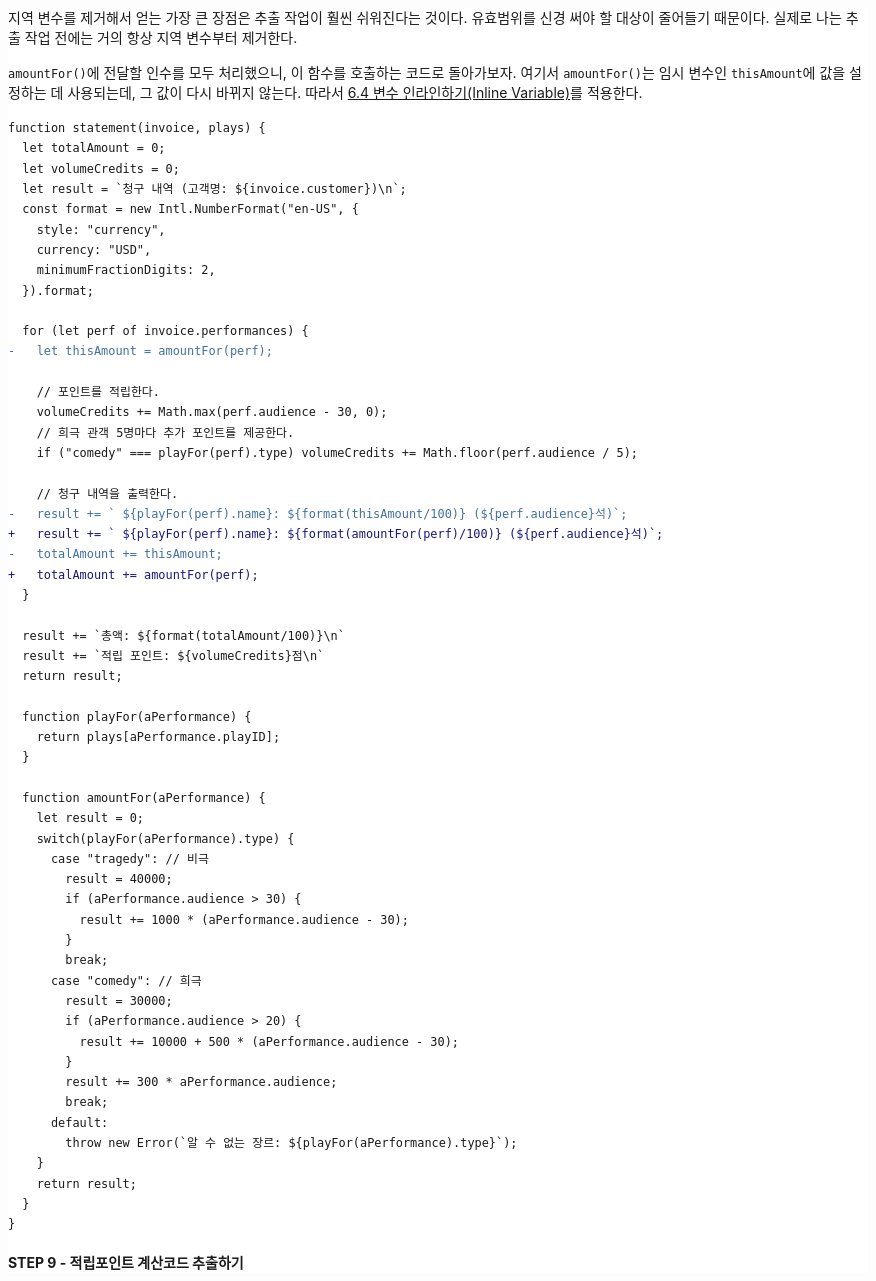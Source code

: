 지역 변수를 제거해서 얻는 가장 큰 장점은 추출 작업이 훨씬 쉬워진다는 것이다. 유효범위를 신경 써야 할 대상이 줄어들기 때문이다. 실제로 나는 추출 작업 전에는 거의 항상 지역 변수부터 제거한다.

`amountFor()`에 전달할 인수를 모두 처리했으니, 이 함수를 호출하는 코드로 돌아가보자. 여기서 `amountFor()`는 임시 변수인 `thisAmount`에 값을 설정하는 데 사용되는데, 그 값이 다시 바뀌지 않는다. 따라서 [6.4 변수 인라인하기(Inline Variable)](https://github.com/wonder13662/refactoring-v2/blob/writing/chapter06/6-4.md)를 적용한다.
``` diff
function statement(invoice, plays) {
  let totalAmount = 0;
  let volumeCredits = 0;
  let result = `청구 내역 (고객명: ${invoice.customer})\n`;
  const format = new Intl.NumberFormat("en-US", {
    style: "currency", 
    currency: "USD",
    minimumFractionDigits: 2,
  }).format;

  for (let perf of invoice.performances) {
-   let thisAmount = amountFor(perf);

    // 포인트를 적립한다.
    volumeCredits += Math.max(perf.audience - 30, 0);
    // 희극 관객 5명마다 추가 포인트를 제공한다.
    if ("comedy" === playFor(perf).type) volumeCredits += Math.floor(perf.audience / 5);

    // 청구 내역을 출력한다.
-   result += ` ${playFor(perf).name}: ${format(thisAmount/100)} (${perf.audience}석)`;
+   result += ` ${playFor(perf).name}: ${format(amountFor(perf)/100)} (${perf.audience}석)`;
-   totalAmount += thisAmount;
+   totalAmount += amountFor(perf);
  }

  result += `총액: ${format(totalAmount/100)}\n`
  result += `적립 포인트: ${volumeCredits}점\n`
  return result;

  function playFor(aPerformance) {
    return plays[aPerformance.playID];
  }
  
  function amountFor(aPerformance) {  
    let result = 0;
    switch(playFor(aPerformance).type) {
      case "tragedy": // 비극
        result = 40000;
        if (aPerformance.audience > 30) {  
          result += 1000 * (aPerformance.audience - 30);
        }
        break;
      case "comedy": // 희극
        result = 30000;
        if (aPerformance.audience > 20) {  
          result += 10000 + 500 * (aPerformance.audience - 30);
        }
        result += 300 * aPerformance.audience;
        break;
      default:
        throw new Error(`알 수 없는 장르: ${playFor(aPerformance).type}`);
    }
    return result;
  }
}
```
#### STEP 9 - 적립포인트 계산코드 추출하기